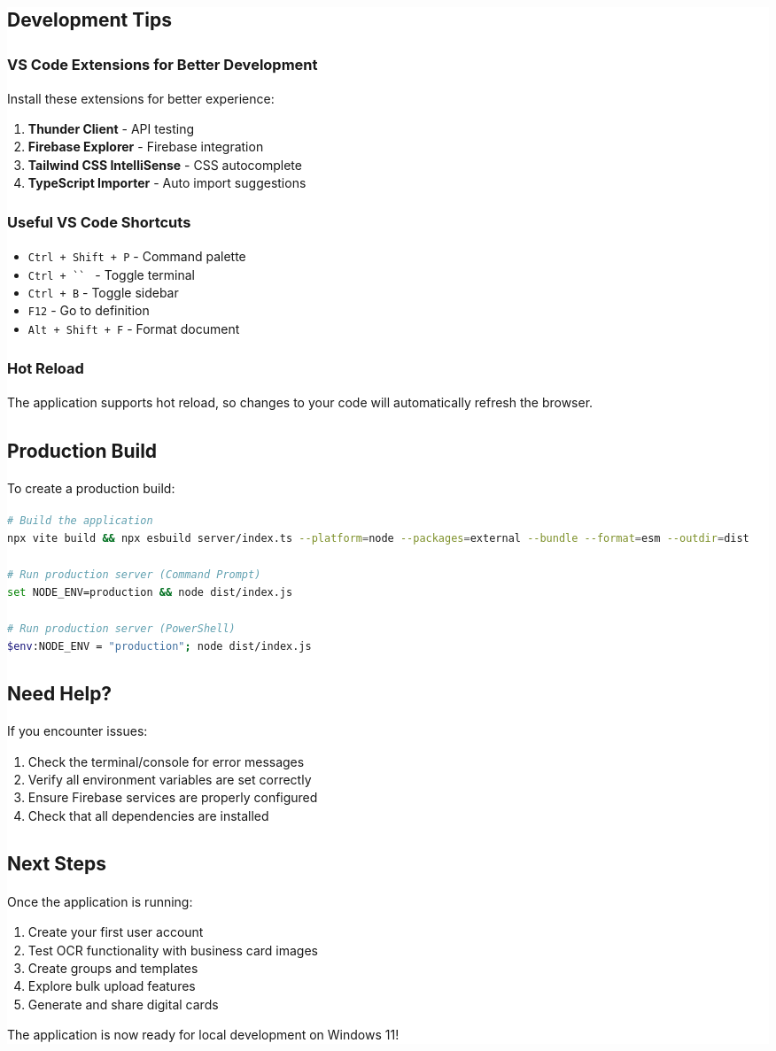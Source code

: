 ## Development Tips

### VS Code Extensions for Better Development
Install these extensions for better experience:
1. **Thunder Client** - API testing
2. **Firebase Explorer** - Firebase integration
3. **Tailwind CSS IntelliSense** - CSS autocomplete
4. **TypeScript Importer** - Auto import suggestions

### Useful VS Code Shortcuts
- `Ctrl + Shift + P` - Command palette
- `Ctrl + `` ` - Toggle terminal
- `Ctrl + B` - Toggle sidebar
- `F12` - Go to definition
- `Alt + Shift + F` - Format document

### Hot Reload
The application supports hot reload, so changes to your code will automatically refresh the browser.

## Production Build

To create a production build:
```bash
# Build the application
npx vite build && npx esbuild server/index.ts --platform=node --packages=external --bundle --format=esm --outdir=dist

# Run production server (Command Prompt)
set NODE_ENV=production && node dist/index.js

# Run production server (PowerShell)
$env:NODE_ENV = "production"; node dist/index.js
```

## Need Help?

If you encounter issues:
1. Check the terminal/console for error messages
2. Verify all environment variables are set correctly
3. Ensure Firebase services are properly configured
4. Check that all dependencies are installed

## Next Steps

Once the application is running:
1. Create your first user account
2. Test OCR functionality with business card images
3. Create groups and templates
4. Explore bulk upload features
5. Generate and share digital cards

The application is now ready for local development on Windows 11!